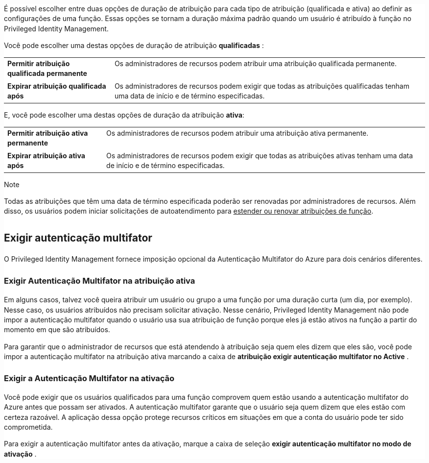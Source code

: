 É possível escolher entre duas opções de duração de atribuição para cada tipo de atribuição (qualificada e ativa) ao definir as configurações de uma função. Essas opções se tornam a duração máxima padrão quando um usuário é atribuído à função no Privileged Identity Management.

Você pode escolher uma destas opções de duração de atribuição **qualificadas** :

| | |
| --- | --- |
| **Permitir atribuição qualificada permanente** | Os administradores de recursos podem atribuir uma atribuição qualificada permanente. |
| **Expirar atribuição qualificada após** | Os administradores de recursos podem exigir que todas as atribuições qualificadas tenham uma data de início e de término especificadas. |

E, você pode escolher uma destas opções de duração da atribuição **ativa**:

| | |
| --- | --- |
| **Permitir atribuição ativa permanente** | Os administradores de recursos podem atribuir uma atribuição ativa permanente. |
| **Expirar atribuição ativa após** | Os administradores de recursos podem exigir que todas as atribuições ativas tenham uma data de início e de término especificadas. |

> [!NOTE]
> Todas as atribuições que têm uma data de término especificada poderão ser renovadas por administradores de recursos. Além disso, os usuários podem iniciar solicitações de autoatendimento para [estender ou renovar atribuições de função](pim-resource-roles-renew-extend.md).

## <a name="require-multi-factor-authentication"></a>Exigir autenticação multifator

O Privileged Identity Management fornece imposição opcional da Autenticação Multifator do Azure para dois cenários diferentes.

### <a name="require-multi-factor-authentication-on-active-assignment"></a>Exigir Autenticação Multifator na atribuição ativa

Em alguns casos, talvez você queira atribuir um usuário ou grupo a uma função por uma duração curta (um dia, por exemplo). Nesse caso, os usuários atribuídos não precisam solicitar ativação. Nesse cenário, Privileged Identity Management não pode impor a autenticação multifator quando o usuário usa sua atribuição de função porque eles já estão ativos na função a partir do momento em que são atribuídos.

Para garantir que o administrador de recursos que está atendendo à atribuição seja quem eles dizem que eles são, você pode impor a autenticação multifator na atribuição ativa marcando a caixa de **atribuição exigir autenticação multifator no Active** .

### <a name="require-multi-factor-authentication-on-activation"></a>Exigir a Autenticação Multifator na ativação

Você pode exigir que os usuários qualificados para uma função comprovem quem estão usando a autenticação multifator do Azure antes que possam ser ativados. A autenticação multifator garante que o usuário seja quem dizem que eles estão com certeza razoável. A aplicação dessa opção protege recursos críticos em situações em que a conta do usuário pode ter sido comprometida.

Para exigir a autenticação multifator antes da ativação, marque a caixa de seleção **exigir autenticação multifator no modo de ativação** .
